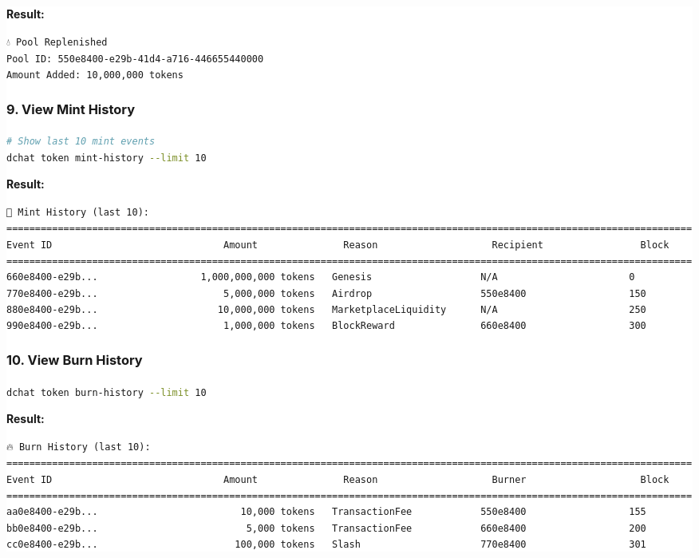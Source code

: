 **Result:**
```
💧 Pool Replenished
Pool ID: 550e8400-e29b-41d4-a716-446655440000
Amount Added: 10,000,000 tokens
```

### 9. View Mint History
```bash
# Show last 10 mint events
dchat token mint-history --limit 10
```

**Result:**
```
📜 Mint History (last 10):
========================================================================================================================
Event ID                              Amount               Reason                    Recipient                 Block
========================================================================================================================
660e8400-e29b...                  1,000,000,000 tokens   Genesis                   N/A                       0
770e8400-e29b...                      5,000,000 tokens   Airdrop                   550e8400                  150
880e8400-e29b...                     10,000,000 tokens   MarketplaceLiquidity      N/A                       250
990e8400-e29b...                      1,000,000 tokens   BlockReward               660e8400                  300
```

### 10. View Burn History
```bash
dchat token burn-history --limit 10
```

**Result:**
```
🔥 Burn History (last 10):
========================================================================================================================
Event ID                              Amount               Reason                    Burner                    Block
========================================================================================================================
aa0e8400-e29b...                         10,000 tokens   TransactionFee            550e8400                  155
bb0e8400-e29b...                          5,000 tokens   TransactionFee            660e8400                  200
cc0e8400-e29b...                        100,000 tokens   Slash                     770e8400                  301
```
